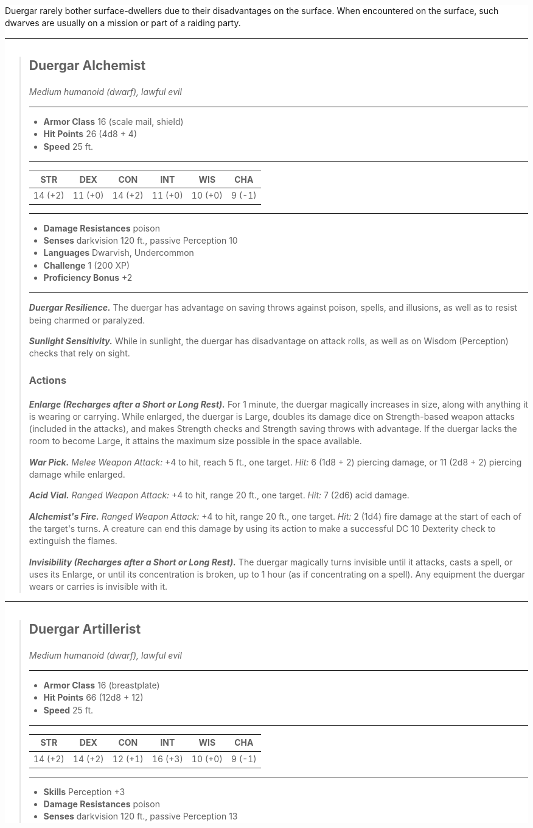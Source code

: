 Duergar rarely bother surface-dwellers due to their disadvantages on the surface. When encountered on the surface, such dwarves are usually on a mission or part of a raiding party.

___
>## Duergar Alchemist
>*Medium humanoid (dwarf), lawful evil*
>___
>- **Armor Class** 16 (scale mail, shield)
>- **Hit Points** 26 (4d8 + 4)
>- **Speed** 25 ft.
>___
>|STR|DEX|CON|INT|WIS|CHA|
>|:---:|:---:|:---:|:---:|:---:|:---:|
>|14 (+2)|11 (+0)|14 (+2)|11 (+0)|10 (+0)|9 (-1)|
>___
>- **Damage Resistances** poison
>- **Senses** darkvision 120 ft., passive Perception 10
>- **Languages** Dwarvish, Undercommon
>- **Challenge** 1 (200 XP)
>- **Proficiency Bonus** +2
>___
>***Duergar Resilience.*** The duergar has advantage on saving throws against poison, spells, and illusions, as well as to resist being charmed or paralyzed.  
>
>***Sunlight Sensitivity.*** While in sunlight, the duergar has disadvantage on attack rolls, as well as on Wisdom (Perception) checks that rely on sight.  
>
>### Actions
>***Enlarge (Recharges after a Short or Long Rest).*** For 1 minute, the duergar magically increases in size, along with anything it is wearing or carrying. While enlarged, the duergar is Large, doubles its damage dice on Strength-based weapon attacks (included in the attacks), and makes Strength checks and Strength saving throws with advantage. If the duergar lacks the room to become Large, it attains the maximum size possible in the space available.  
>
>***War Pick.*** *Melee Weapon Attack:* +4 to hit, reach 5 ft., one target. *Hit:* 6 (1d8 + 2) piercing damage, or 11 (2d8 + 2) piercing damage while enlarged.  
>
>***Acid Vial.*** *Ranged Weapon Attack:* +4 to hit, range 20 ft., one target. *Hit:* 7 (2d6) acid damage.  
>
>***Alchemist's Fire.*** *Ranged Weapon Attack:* +4 to hit, range 20 ft., one target. *Hit:* 2 (1d4) fire damage at the start of each of the target's turns. A creature can end this damage by using its action to make a successful DC 10 Dexterity check to extinguish the flames.  
>
>***Invisibility (Recharges after a Short or Long Rest).*** The duergar magically turns invisible until it attacks, casts a spell, or uses its Enlarge, or until its concentration is broken, up to 1 hour (as if concentrating on a spell). Any equipment the duergar wears or carries is invisible with it.

___
>## Duergar Artillerist
>*Medium humanoid (dwarf), lawful evil*
>___
>- **Armor Class** 16 (breastplate)
>- **Hit Points** 66 (12d8 + 12)
>- **Speed** 25 ft.
>___
>|STR|DEX|CON|INT|WIS|CHA|
>|:---:|:---:|:---:|:---:|:---:|:---:|
>|14 (+2)|14 (+2)|12 (+1)|16 (+3)|10 (+0)|9 (-1)|
>___
>- **Skills** Perception +3
>- **Damage Resistances** poison
>- **Senses** darkvision 120 ft., passive Perception 13